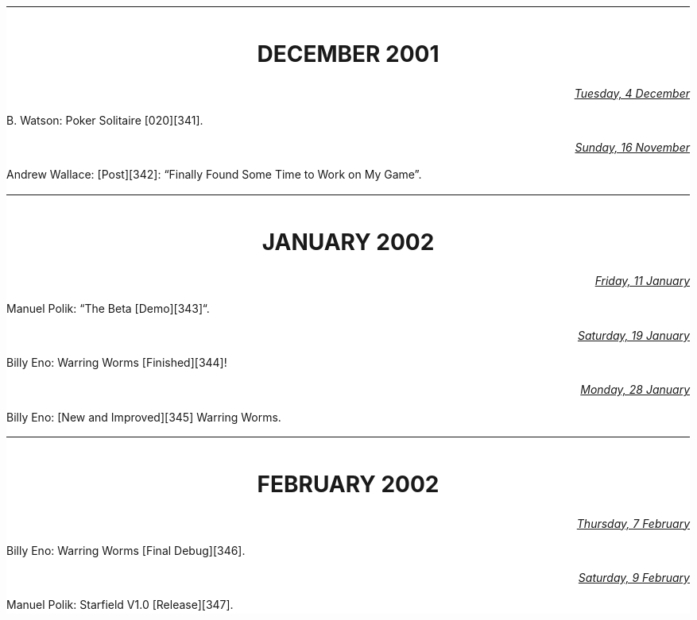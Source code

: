 * * *

<h1 style="text-align: center;">
  DECEMBER 2001
</h1>

<p style="text-align: right;">
  <em><span style="text-decoration: underline;">Tuesday, 4 December</span></em>
</p>

B. Watson: Poker Solitaire [020][341].

<p style="text-align: right;">
  <span style="text-decoration: underline;"><em>Sunday, 16 November</em></span>
</p>

Andrew Wallace: [Post][342]: &#8220;Finally Found Some Time to Work on My Game&#8221;.

* * *

<h1 style="text-align: center;">
  JANUARY 2002
</h1>

<p style="text-align: right;">
  <em><span style="text-decoration: underline;">Friday, 11 January</span></em>
</p>

Manuel Polik: &#8220;The Beta [Demo][343]&#8220;.

<p style="text-align: right;">
  <em><span style="text-decoration: underline;">Saturday, 19 January</span></em>
</p>

Billy Eno: Warring Worms [Finished][344]!

<p style="text-align: right;">
  <em><span style="text-decoration: underline;">Monday, 28 January</span></em>
</p>

Billy Eno: [New and Improved][345] Warring Worms.

* * *

<h1 style="text-align: center;">
  FEBRUARY 2002
</h1>

<p style="text-align: right;">
  <em><span style="text-decoration: underline;">Thursday, 7 February</span></em>
</p>

Billy Eno: Warring Worms [Final Debug][346].

<p style="text-align: right;">
  <em><span style="text-decoration: underline;">Saturday, 9 February</span></em>
</p>

Manuel Polik: Starfield V1.0 [Release][347].
